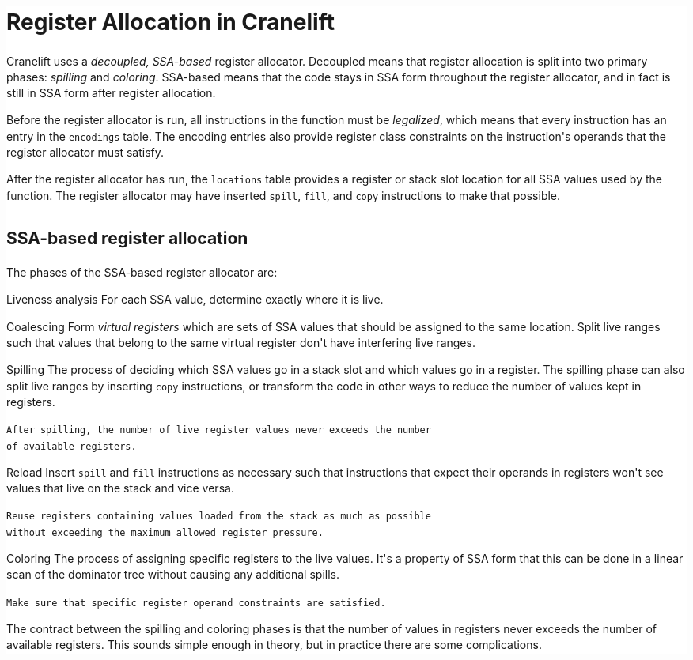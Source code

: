 # Register Allocation in Cranelift

Cranelift uses a *decoupled, SSA-based* register allocator. Decoupled means that
register allocation is split into two primary phases: *spilling* and
*coloring*. SSA-based means that the code stays in SSA form throughout the
register allocator, and in fact is still in SSA form after register allocation.

Before the register allocator is run, all instructions in the function must be
*legalized*, which means that every instruction has an entry in the
`encodings` table. The encoding entries also provide register class
constraints on the instruction's operands that the register allocator must
satisfy.

After the register allocator has run, the `locations` table provides a
register or stack slot location for all SSA values used by the function. The
register allocator may have inserted `spill`, `fill`, and
`copy` instructions to make that possible.

## SSA-based register allocation

The phases of the SSA-based register allocator are:

Liveness analysis
    For each SSA value, determine exactly where it is live.

Coalescing
    Form *virtual registers* which are sets of SSA values that should be
    assigned to the same location. Split live ranges such that values that
    belong to the same virtual register don't have interfering live ranges.

Spilling
    The process of deciding which SSA values go in a stack slot and which
    values go in a register. The spilling phase can also split live ranges by
    inserting `copy` instructions, or transform the code in other ways to
    reduce the number of values kept in registers.

    After spilling, the number of live register values never exceeds the number
    of available registers.

Reload
    Insert `spill` and `fill` instructions as necessary such that
    instructions that expect their operands in registers won't see values that
    live on the stack and vice versa.

    Reuse registers containing values loaded from the stack as much as possible
    without exceeding the maximum allowed register pressure.

Coloring
    The process of assigning specific registers to the live values. It's a
    property of SSA form that this can be done in a linear scan of the
    dominator tree without causing any additional spills.

    Make sure that specific register operand constraints are satisfied.

The contract between the spilling and coloring phases is that the number of
values in registers never exceeds the number of available registers. This
sounds simple enough in theory, but in practice there are some complications.
